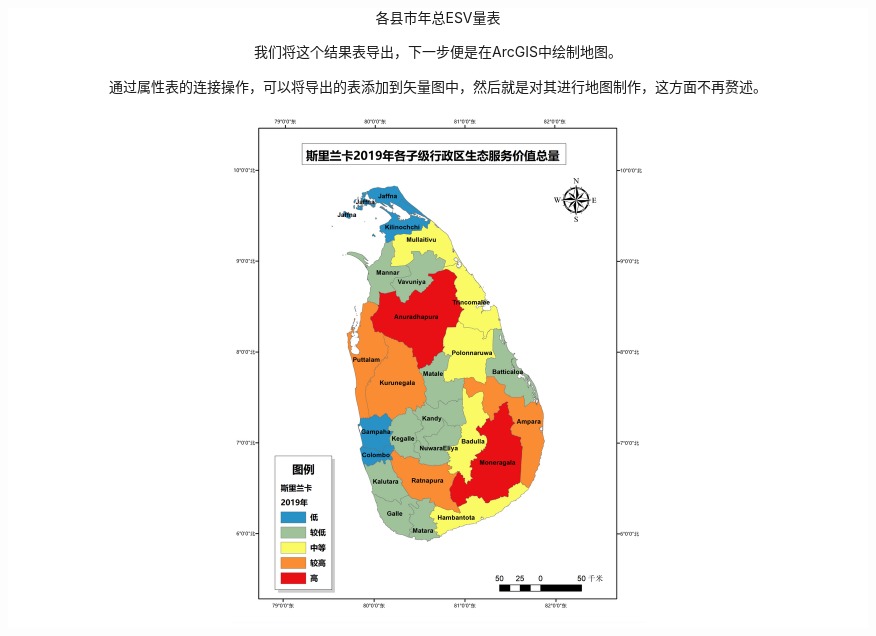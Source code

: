 <center> 各县市年总ESV量表


我们将这个结果表导出，下一步便是在ArcGIS中绘制地图。

通过属性表的连接操作，可以将导出的表添加到矢量图中，然后就是对其进行地图制作，这方面不再赘述。

<img src="READEME/image-20230822152158798.png" alt="image-20230822152158798" style="zoom:50%;" />
